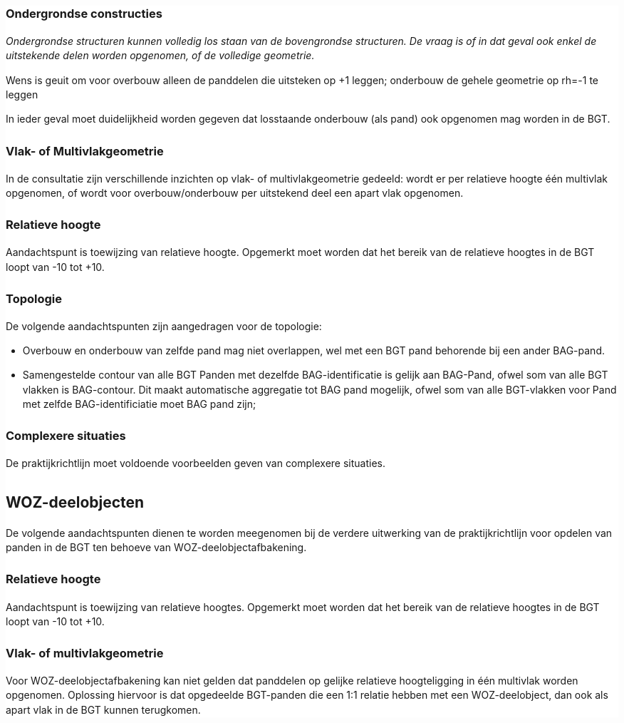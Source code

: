 ### Ondergrondse constructies

*Ondergrondse structuren kunnen volledig los staan van de bovengrondse
structuren. De vraag is of in dat geval ook enkel de uitstekende delen worden
opgenomen, of de volledige geometrie.*

Wens is geuit om voor overbouw alleen de panddelen die uitsteken op +1 leggen;
onderbouw de gehele geometrie op rh=-1 te leggen

In ieder geval moet duidelijkheid worden gegeven dat losstaande onderbouw (als
pand) ook opgenomen mag worden in de BGT.

### Vlak- of Multivlakgeometrie

In de consultatie zijn verschillende inzichten op vlak- of multivlakgeometrie
gedeeld: wordt er per relatieve hoogte één multivlak opgenomen, of wordt voor
overbouw/onderbouw per uitstekend deel een apart vlak opgenomen.

### Relatieve hoogte

Aandachtspunt is toewijzing van relatieve hoogte. Opgemerkt moet worden dat het
bereik van de relatieve hoogtes in de BGT loopt van -10 tot +10.

### Topologie

De volgende aandachtspunten zijn aangedragen voor de topologie:

-   Overbouw en onderbouw van zelfde pand mag niet overlappen, wel met een BGT
    pand behorende bij een ander BAG-pand.

-   Samengestelde contour van alle BGT Panden met dezelfde BAG-identificatie is
    gelijk aan BAG-Pand, ofwel som van alle BGT vlakken is BAG-contour. Dit
    maakt automatische aggregatie tot BAG pand mogelijk, ofwel som van alle
    BGT-vlakken voor Pand met zelfde BAG-identificiatie moet BAG pand zijn;

### Complexere situaties

De praktijkrichtlijn moet voldoende voorbeelden geven van complexere situaties.

## WOZ-deelobjecten

De volgende aandachtspunten dienen te worden meegenomen bij de verdere
uitwerking van de praktijkrichtlijn voor opdelen van panden in de BGT ten
behoeve van WOZ-deelobjectafbakening.

### Relatieve hoogte

Aandachtspunt is toewijzing van relatieve hoogtes. Opgemerkt moet worden dat het
bereik van de relatieve hoogtes in de BGT loopt van -10 tot +10.

### Vlak- of multivlakgeometrie

Voor WOZ-deelobjectafbakening kan niet gelden dat panddelen op gelijke relatieve
hoogteligging in één multivlak worden opgenomen. Oplossing hiervoor is dat
opgedeelde BGT-panden die een 1:1 relatie hebben met een WOZ-deelobject, dan ook
als apart vlak in de BGT kunnen terugkomen.
